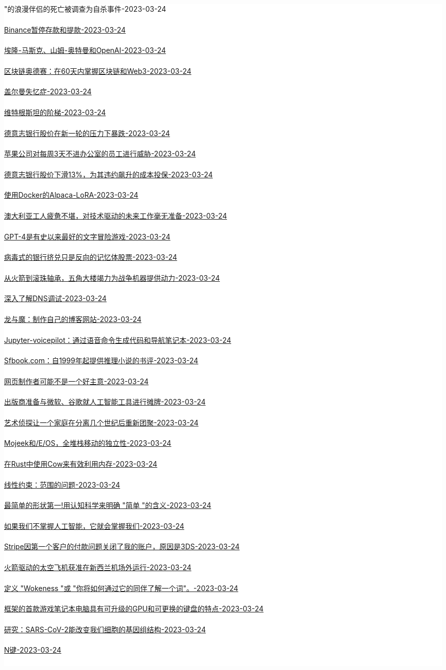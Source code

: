 "的浪漫伴侣的死亡被调查为自杀事件-2023-03-24</a><br/><br/><a target=_blank rel=nofollow href="https://twitter.com/cz_binance/status/1639235255054860290" >Binance暂停存款和提款-2023-03-24</a><br/><br/><a target=_blank rel=nofollow href="https://www.semafor.com/newsletter/03/23/2023/the-secret-history-of-musk-altman-and-openai" >埃隆-马斯克、山姆-奥特曼和OpenAI-2023-03-24</a><br/><br/><a target=_blank rel=nofollow href="https://kosmoschain.com/" >区块链奥德赛：在60天内掌握区块链和Web3-2023-03-24</a><br/><br/><a target=_blank rel=nofollow href="https://www.epsilontheory.com/gell-mann-amnesia/" >盖尔曼失忆症-2023-03-24</a><br/><br/><a target=_blank rel=nofollow href="https://en.wikipedia.org/wiki/Wittgenstein%27s_ladder" >维特根斯坦的阶梯-2023-03-24</a><br/><br/><a target=_blank rel=nofollow href="https://www.bloomberg.com/news/articles/2023-03-24/europe-s-banks-erase-weekly-gains-as-us-probe-adds-to-concerns" >德意志银行股价在新一轮的压力下暴跌-2023-03-24</a><br/><br/><a target=_blank rel=nofollow href="https://www.businessinsider.com/apple-threatens-staff-not-coming-office-three-days-week-2023-3" >苹果公司对每周3天不进办公室的员工进行威胁-2023-03-24</a><br/><br/><a target=_blank rel=nofollow href="https://www.cnbc.com/2023/03/24/deutsche-bank-shares-slide-8percent-after-a-sudden-spike-in-default-insurance-costs.html" >德意志银行股价下滑13%，为其违约飙升的成本投保-2023-03-24</a><br/><br/><a target=_blank rel=nofollow href="https://github.com/chris-alexiuk/alpaca-lora" >使用Docker的Alpaca-LoRA-2023-03-24</a><br/><br/><a target=_blank rel=nofollow href="https://www.unimelb.edu.au/newsroom/news/2023/march/australian-workers-exhausted,-unprepared-for-technology-driven-future-of-work,-report-says" >澳大利亚工人疲惫不堪，对技术驱动的未来工作毫无准备-2023-03-24</a><br/><br/><a target=_blank rel=nofollow href="https://twitter.com/holmesworcester/status/1639054851018575873" >GPT-4是有史以来最好的文字冒险游戏-2023-03-24</a><br/><br/><a target=_blank rel=nofollow href="https://somereverie.substack.com/p/viral-bank-runs-are-just-meme-stocks" >病毒式的银行挤兑只是反向的记忆体股票-2023-03-24</a><br/><br/><a target=_blank rel=nofollow href="https://www.nytimes.com/2023/03/24/us/politics/military-weapons-ukraine-war.html" >从火箭到滚珠轴承，五角大楼竭力为战争机器提供动力-2023-03-24</a><br/><br/><a target=_blank rel=nofollow href="https://blog.checklyhq.com/dns-debugging-deep-dive/" >深入了解DNS调试-2023-03-24</a><br/><br/><a target=_blank rel=nofollow href="https://aidas.site/blog/dragons-demons-making-your-own-blog-website/" >龙与魔：制作自己的博客网站-2023-03-24</a><br/><br/><a target=_blank rel=nofollow href="https://github.com/JovanVeljanoski/jupyter-voicepilot" >Jupyter-voicepilot：通过语音命令生成代码和导航笔记本-2023-03-24</a><br/><br/><a target=_blank rel=nofollow href="https://sfbook.com/our-story.htm" >Sfbook.com：自1999年起提供推理小说的书评-2023-03-24</a><br/><br/><a target=_blank rel=nofollow href="https://www.silvestar.codes/articles/page-builders-might-not-be-a-good-idea/" >网页制作者可能不是一个好主意-2023-03-24</a><br/><br/><a target=_blank rel=nofollow href="https://www.wsj.com/articles/publishers-prepare-for-showdown-with-microsoft-google-over-ai-tools-6514a49e" >出版商准备与微软、谷歌就人工智能工具进行摊牌-2023-03-24</a><br/><br/><a target=_blank rel=nofollow href="https://www.npr.org/2023/03/22/1165011263/painting-history-cornelis-de-vos-mystery-rkd-netherlands" >艺术侦探让一个家庭在分离几个世纪后重新团聚-2023-03-24</a><br/><br/><a target=_blank rel=nofollow href="https://blog.mojeek.com/2023/03/mojeek-on-e-os.html" >Mojeek和/E/OS，全堆栈移动的独立性-2023-03-24</a><br/><br/><a target=_blank rel=nofollow href="https://blog.logrocket.com/using-cow-rust-efficient-memory-utilization/" >在Rust中使用Cow来有效利用内存-2023-03-24</a><br/><br/><a target=_blank rel=nofollow href="https://www.tweag.io/blog/2023-03-23-linear-constraints-linearly/" >线性约束：范围的问题-2023-03-24</a><br/><br/><a target=_blank rel=nofollow href="https://onlinelibrary.wiley.com/doi/full/10.1111/mbe.12338" >最简单的形状第一!用认知科学来明确 "简单 "的含义-2023-03-24</a><br/><br/><a target=_blank rel=nofollow href="https://www.nytimes.com/2023/03/24/opinion/yuval-harari-ai-chatgpt.html" >如果我们不掌握人工智能，它就会掌握我们-2023-03-24</a><br/><br/><a target=_blank rel=nofollow href="https://news.ycombinator.com/item?id=35287256" >Stripe因第一个客户的付款问题关闭了我的账户，原因是3DS-2023-03-24</a><br/><br/><a target=_blank rel=nofollow href="https://www.stuff.co.nz/business/131599726/rocketpowered-space-planes-get-approval-to-operate-out-of-nz-airports" >火箭驱动的太空飞机获准在新西兰机场外运行-2023-03-24</a><br/><br/><a target=_blank rel=nofollow href="https://davidrozado.substack.com/p/wo" >定义 "Wokeness "或 "你将如何通过它的同伴了解一个词"。-2023-03-24</a><br/><br/><a target=_blank rel=nofollow href="https://arstechnica.com/gaming/2023/03/frameworks-next-project-is-a-16-inch-modular-upgradeable-gaming-laptop/" >框架的首款游戏笔记本电脑具有可升级的GPU和可更换的键盘的特点-2023-03-24</a><br/><br/><a target=_blank rel=nofollow href="https://phys.org/news/2023-03-sars-cov-genome-cells.html" >研究：SARS-CoV-2能改变我们细胞的基因组结构-2023-03-24</a><br/><br/><a target=_blank rel=nofollow href="https://github.com/nats-io/nkeys" >N键-2023-03-24</a><br/><br/>


